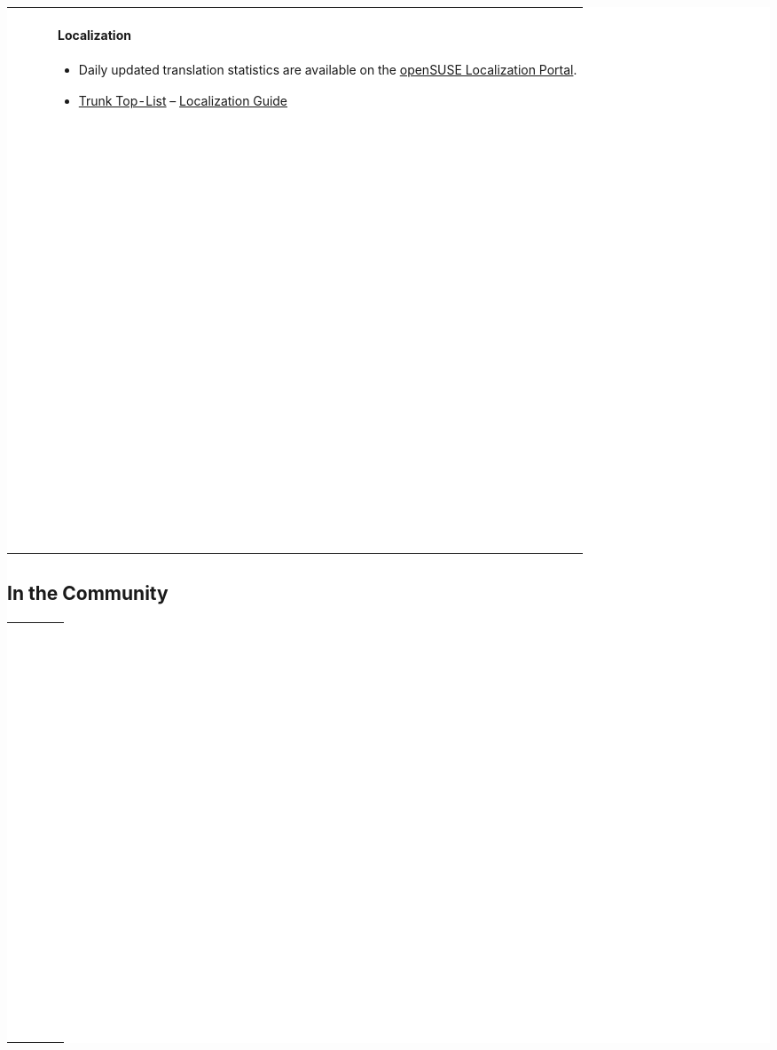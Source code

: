 

<table style="width: 98%;" class="zeroBorder" >
<tbody >
<tr >

<td style="color: rgb(255, 255, 255); text-align: center; vertical-align: top; width: 36px;" >[![](//wiki.opensuse.org/images/thumb/9/95/Icon-localize.png/48px-Icon-localize.png)](//wiki.opensuse.org/File:Icon-localize.png)
</td>

<td style="margin: 0pt 1em 0pt 0pt;" >  




####  Localization




  * Daily updated translation statistics are available on the [openSUSE Localization Portal](//i18n.opensuse.org/). 


  * [Trunk Top-List](//i18n.opensuse.org/stats/trunk/toplist.php) – [Localization Guide](//wiki.opensuse.org/OpenSUSE_Localization_Guide)


</td>
</tr>
</tbody>
</table>





  









## In the Community 








<table style="width: 98%;" class="zeroBorder" >
<tbody >
<tr >

<td style="color: rgb(255, 255, 255); text-align: center; vertical-align: top; width: 36px;" >[![](//wiki.opensuse.org/images/3/31/Icon-project.png)](//wiki.opensuse.org/File:Icon-project.png)
</td>

<td style="margin: 0pt 1em 0pt 0pt;" >  


